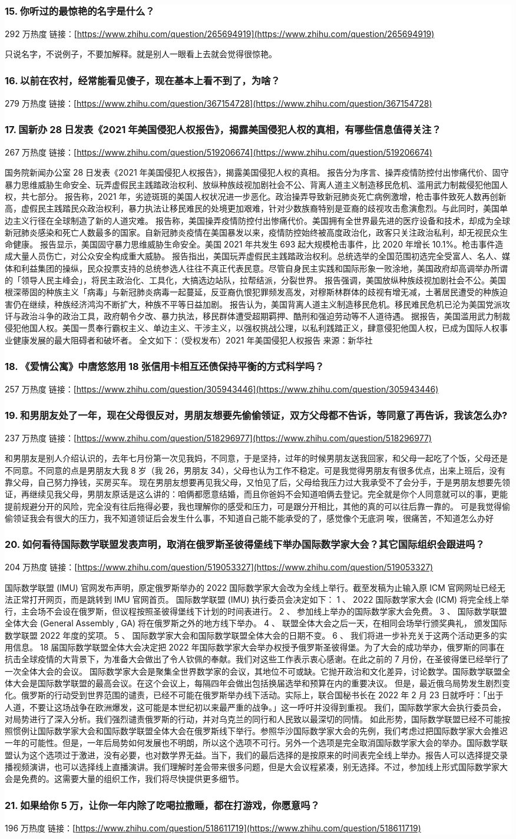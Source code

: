 ### 15. 你听过的最惊艳的名字是什么？
292 万热度 链接：[https://www.zhihu.com/question/265694919](https://www.zhihu.com/question/265694919)

只说名字，不说例子，不要加解释。就是别人一眼看上去就会觉得很惊艳。

### 16. 以前在农村，经常能看见傻子，现在基本上看不到了，为啥？
279 万热度 链接：[https://www.zhihu.com/question/367154728](https://www.zhihu.com/question/367154728)



### 17. 国新办 28 日发表《2021 年美国侵犯人权报告》，揭露美国侵犯人权的真相，有哪些信息值得关注？
267 万热度 链接：[https://www.zhihu.com/question/519206674](https://www.zhihu.com/question/519206674)

国务院新闻办公室 28 日发表《2021 年美国侵犯人权报告》，揭露美国侵犯人权的真相。 报告分为序言、操弄疫情防控付出惨痛代价、固守暴力思维威胁生命安全、玩弄虚假民主践踏政治权利、放纵种族歧视加剧社会不公、背离人道主义制造移民危机、滥用武力制裁侵犯他国人权，共七部分。 报告称，2021 年，劣迹斑斑的美国人权状况进一步恶化。政治操弄导致新冠肺炎死亡病例激增，枪击事件致死人数再创新高，虚假民主践踏民众政治权利，暴力执法让移民难民的处境更加艰难，针对少数族裔特别是亚裔的歧视攻击愈演愈烈。与此同时，美国单边主义行径在全球制造了新的人道灾难。 报告称，美国操弄疫情防控付出惨痛代价。美国拥有全世界最先进的医疗设备和技术，却成为全球新冠肺炎感染和死亡人数最多的国家。自新冠肺炎疫情在美国暴发以来，疫情防控始终被高度政治化，政客只关注政治私利，却无视民众生命健康。 报告显示，美国固守暴力思维威胁生命安全。美国 2021 年共发生 693 起大规模枪击事件，比 2020 年增长 10.1%。枪击事件造成大量人员伤亡，对公众安全构成重大威胁。 报告指出，美国玩弄虚假民主践踏政治权利。总统选举的全国范围初选完全受富人、名人、媒体和利益集团的操纵，民众投票支持的总统参选人往往不真正代表民意。尽管自身民主实践和国际形象一败涂地，美国政府却高调举办所谓的「领导人民主峰会」，将民主政治化、工具化，大搞选边站队，拉帮结派，分裂世界。 报告强调，美国放纵种族歧视加剧社会不公。美国根深蒂固的种族主义「病毒」与新冠肺炎病毒一起蔓延，反亚裔仇恨犯罪频发高发，对穆斯林群体的歧视有增无减，土著居民遭受的种族迫害仍在继续，种族经济鸿沟不断扩大，种族不平等日益加剧。 报告认为，美国背离人道主义制造移民危机。移民难民危机已沦为美国党派攻讦与政治斗争的政治工具，政府朝令夕改、暴力执法，移民群体遭受超期羁押、酷刑和强迫劳动等不人道待遇。 据报告，美国滥用武力制裁侵犯他国人权。美国一贯奉行霸权主义、单边主义、干涉主义，以强权挑战公理，以私利践踏正义，肆意侵犯他国人权，已成为国际人权事业健康发展的最大阻碍者和破坏者。 全文如下：（受权发布）2021 年美国侵犯人权报告 来源：新华社

### 18. 《爱情公寓》中唐悠悠用 18 张信用卡相互还债保持平衡的方式科学吗？
257 万热度 链接：[https://www.zhihu.com/question/305943446](https://www.zhihu.com/question/305943446)



### 19. 和男朋友处了一年，现在父母很反对，男朋友想要先偷偷领证，双方父母都不告诉，等同意了再告诉，我该怎么办?
237 万热度 链接：[https://www.zhihu.com/question/518296977](https://www.zhihu.com/question/518296977)

和男朋友是别人介绍认识的，去年七月份第一次见我妈，不同意，于是坚持，过年的时候男朋友送我回家，和父母一起吃了个饭，父母还是不同意。不同意的点是男朋友大我 8 岁（我 26，男朋友 34），父母也认为工作不稳定。可是我觉得男朋友有很多优点，出来上班后，没有靠父母，自己努力挣钱，买房买车。 现在男朋友想要再见我父母，又怕见了后，父母给我压力过大我承受不了会分手，于是男朋友想要先领证，再继续见我父母，男朋友原话是这么讲的：咱俩都愿意结婚，而且你爸妈不会知道咱俩去登记。完全就是你个人同意就可以的事，更能提前规避分开的风险，完全没有往后拖得必要，我也理解你的感受和压力，可是跟分开相比，其他的真的可以往后靠一靠的。 可是我觉得偷偷领证我会有很大的压力，我不知道领证后会发生什么事，不知道自己能不能承受的了，感觉像个无底洞 唉，很痛苦，不知道怎么办好

### 20. 如何看待国际数学联盟发表声明，取消在俄罗斯圣彼得堡线下举办国际数学家大会？其它国际组织会跟进吗？
204 万热度 链接：[https://www.zhihu.com/question/519053327](https://www.zhihu.com/question/519053327)

国际数学联盟 (IMU) 官网发布声明，原定俄罗斯举办的 2022 国际数学家大会改为全线上举行。截至发稿为止输入原 ICM 官网网址已经无法正常打开网页，而是跳转到 IMU 官网首页。 国际数学联盟 (IMU) 执行委员会决定如下： 1 、 2022 国际数学家大会 (ICM) 将完全线上举行，主会场不会设在俄罗斯，但议程按照圣彼得堡线下计划的时间表进行。 2 、 参加线上举办的国际数学家大会免费。 3 、 国际数学联盟全体大会 (General Assembly , GA) 将在俄罗斯之外的地方线下举办。 4 、 联盟全体大会之后一天，在相同会场举行颁奖典礼， 颁发国际数学联盟 2022 年度的奖项。 5 、 国际数学家大会和国际数学联盟全体大会的日期不变。 6 、 我们将进一步补充关于这两个活动更多的实用信息。 18 届国际数学联盟全体大会决定把 2022 年国际数学家大会举办权授予俄罗斯圣彼得堡。为了大会的成功举办，俄罗斯的同事在抗击全球疫情的大背景下，为准备大会做出了令人钦佩的奉献。我们对这些工作表示衷心感谢。在此之前的 7 月份，在圣彼得堡已经举行了一次全体大会的会议。 国际数学家大会是聚集全世界数学家的会议，其地位不可或缺。它抛开政治和文化差异，讨论数学。国际数学联盟全体大会是国际数学联盟的最高会议。在这个会议上，每隔四年会做出包括换届选举和预算在内的重要决议。 但是，最近俄乌局势发生剧烈变化。俄罗斯的行动受到世界范围的谴责，已经不可能在俄罗斯举办线下活动。实际上，联合国秘书长在 2022 年 2 月 23 日就呼吁：「出于人道，不要让这场战争在欧洲爆发，这可能是本世纪初以来最严重的战争。」这一呼吁并没得到重视。 我们，国际数学家大会执行委员会，对局势进行了深入分析。我们强烈谴责俄罗斯的行动，并对乌克兰的同行和人民致以最深切的同情。 如此形势，国际数学联盟已经不可能按照惯例让国际数学家大会和国际数学联盟全体大会在俄罗斯线下举行。参照华沙国际数学家大会的先例，我们考虑过把国际数学家大会推迟一年的可能性。但是，一年后局势如何发展也不明朗，所以这个选项不可行。另外一个选项是完全取消国际数学家大会的举办。国际数学联盟认为这个选项过于激进，没有必要，也对数学界无益。当下，我们的最后选择的是按原来的时间表完全线上举办。报告人可以选择提交录播视频演讲，也可以选择线上直播演讲。我们理解时差会带来很多问题，但是大会议程紧凑，别无选择。不过，参加线上形式国际数学家大会是免费的。这需要大量的组织工作，我们将尽快提供更多细节。

### 21. 如果给你 5 万，让你一年内除了吃喝拉撒睡，都在打游戏，你愿意吗？
196 万热度 链接：[https://www.zhihu.com/question/518611719](https://www.zhihu.com/question/518611719)
